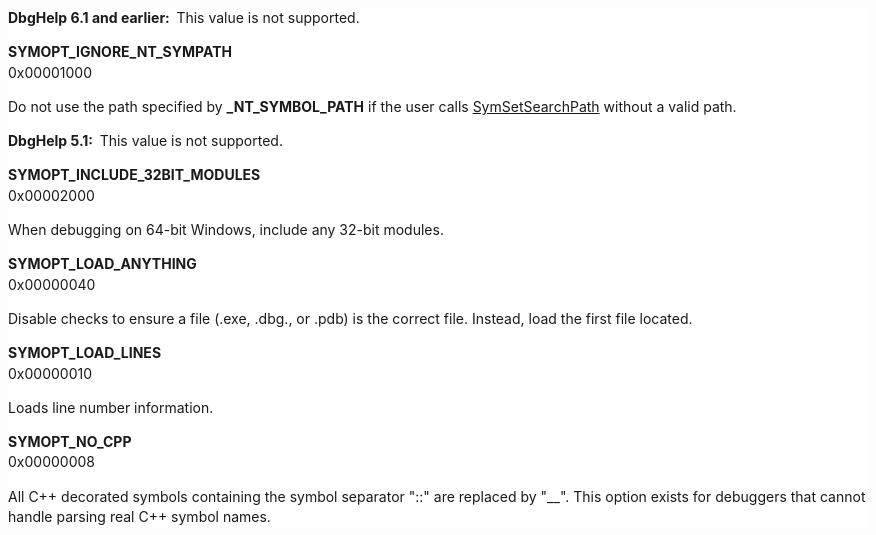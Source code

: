 <b>DbgHelp 6.1 and earlier:  </b>This value is not supported.

</td>
</tr>
<tr>
<td width="40%"><a id="SYMOPT_IGNORE_NT_SYMPATH"></a><a id="symopt_ignore_nt_sympath"></a><dl>
<dt><b>SYMOPT_IGNORE_NT_SYMPATH</b></dt>
<dt>0x00001000</dt>
</dl>
</td>
<td width="60%">
Do not use the path specified by <b>_NT_SYMBOL_PATH</b> if the user calls 
<a href="https://msdn.microsoft.com/564ba1f6-65c6-4c45-bdbf-41ef0dd8a39d">SymSetSearchPath</a> without a valid path.

<b>DbgHelp 5.1:  </b>This value is not supported.

</td>
</tr>
<tr>
<td width="40%"><a id="SYMOPT_INCLUDE_32BIT_MODULES"></a><a id="symopt_include_32bit_modules"></a><dl>
<dt><b>SYMOPT_INCLUDE_32BIT_MODULES</b></dt>
<dt>0x00002000</dt>
</dl>
</td>
<td width="60%">
When debugging on 64-bit Windows, include any 32-bit modules.

</td>
</tr>
<tr>
<td width="40%"><a id="SYMOPT_LOAD_ANYTHING"></a><a id="symopt_load_anything"></a><dl>
<dt><b>SYMOPT_LOAD_ANYTHING</b></dt>
<dt>0x00000040</dt>
</dl>
</td>
<td width="60%">
Disable checks to ensure a file (.exe, .dbg., or .pdb) is the correct file. Instead, load the first file located.

</td>
</tr>
<tr>
<td width="40%"><a id="SYMOPT_LOAD_LINES"></a><a id="symopt_load_lines"></a><dl>
<dt><b>SYMOPT_LOAD_LINES</b></dt>
<dt>0x00000010</dt>
</dl>
</td>
<td width="60%">
Loads line number information.

</td>
</tr>
<tr>
<td width="40%"><a id="SYMOPT_NO_CPP"></a><a id="symopt_no_cpp"></a><dl>
<dt><b>SYMOPT_NO_CPP</b></dt>
<dt>0x00000008</dt>
</dl>
</td>
<td width="60%">
All C++ decorated symbols containing the symbol separator "::" are replaced by "__". This option exists for debuggers that cannot handle parsing real C++ symbol names.

